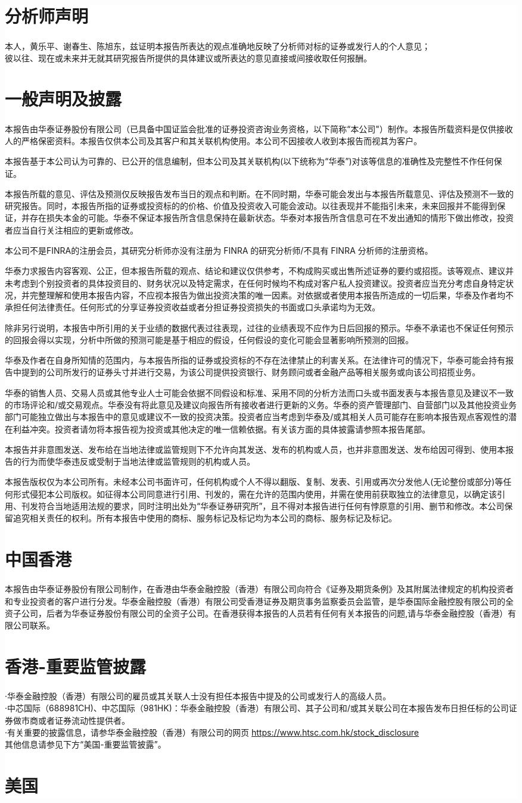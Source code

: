 # 分析师声明

本人，黄乐平、谢春生、陈旭东，兹证明本报告所表达的观点准确地反映了分析师对标的证券或发行人的个人意见；  
彼以往、现在或未来并无就其研究报告所提供的具体建议或所表达的意见直接或间接收取任何报酬。

# 一般声明及披露

本报告由华泰证券股份有限公司（已具备中国证监会批准的证券投资咨询业务资格，以下简称“本公司"）制作。本报告所载资料是仅供接收人的严格保密资料。本报告仅供本公司及其客户和其关联机构使用。本公司不因接收人收到本报告而视其为客户。

本报告基于本公司认为可靠的、已公开的信息编制，但本公司及其关联机构(以下统称为“华泰”)对该等信息的准确性及完整性不作任何保证。

本报告所载的意见、评估及预测仅反映报告发布当日的观点和判断。在不同时期，华泰可能会发出与本报告所载意见、评估及预测不一致的研究报告。同时，本报告所指的证券或投资标的的价格、价值及投资收入可能会波动。以往表现并不能指引未来，未来回报并不能得到保证，并存在损失本金的可能。华泰不保证本报告所含信息保持在最新状态。华泰对本报告所含信息可在不发出通知的情形下做出修改，投资者应当自行关注相应的更新或修改。

本公司不是FINRA的注册会员，其研究分析师亦没有注册为 FINRA 的研究分析师/不具有 FINRA 分析师的注册资格。

华泰力求报告内容客观、公正，但本报告所载的观点、结论和建议仅供参考，不构成购买或出售所述证券的要约或招揽。该等观点、建议并未考虑到个别投资者的具体投资目的、财务状况以及特定需求，在任何时候均不构成对客户私人投资建议。投资者应当充分考虑自身特定状况，并完整理解和使用本报告内容，不应视本报告为做出投资决策的唯一因素。对依据或者使用本报告所造成的一切后果，华泰及作者均不承担任何法律责任。任何形式的分享证券投资收益或者分担证券投资损失的书面或口头承诺均为无效。

除非另行说明，本报告中所引用的关于业绩的数据代表过往表现，过往的业绩表现不应作为日后回报的预示。华泰不承诺也不保证任何预示的回报会得以实现，分析中所做的预测可能是基于相应的假设，任何假设的变化可能会显著影响所预测的回报。

华泰及作者在自身所知情的范围内，与本报告所指的证券或投资标的不存在法律禁止的利害关系。在法律许可的情况下，华泰可能会持有报告中提到的公司所发行的证券头寸并进行交易，为该公司提供投资银行、财务顾问或者金融产品等相关服务或向该公司招揽业务。

华泰的销售人员、交易人员或其他专业人士可能会依据不同假设和标准、采用不同的分析方法而口头或书面发表与本报告意见及建议不一致的市场评论和/或交易观点。华泰没有将此意见及建议向报告所有接收者进行更新的义务。华泰的资产管理部门、自营部门以及其他投资业务部门可能独立做出与本报告中的意见或建议不一致的投资决策。投资者应当考虑到华泰及/或其相关人员可能存在影响本报告观点客观性的潜在利益冲突。投资者请勿将本报告视为投资或其他决定的唯一信赖依据。有关该方面的具体披露请参照本报告尾部。

本报告并非意图发送、发布给在当地法律或监管规则下不允许向其发送、发布的机构或人员，也并非意图发送、发布给因可得到、使用本报告的行为而使华泰违反或受制于当地法律或监管规则的机构或人员。

本报告版权仅为本公司所有。未经本公司书面许可，任何机构或个人不得以翻版、复制、发表、引用或再次分发他人(无论整份或部分)等任何形式侵犯本公司版权。如征得本公司同意进行引用、刊发的，需在允许的范围内使用，并需在使用前获取独立的法律意见，以确定该引用、刊发符合当地适用法规的要求，同时注明出处为“华泰证券研究所”，且不得对本报告进行任何有悖原意的引用、删节和修改。本公司保留追究相关责任的权利。所有本报告中使用的商标、服务标记及标记均为本公司的商标、服务标记及标记。

# 中国香港

本报告由华泰证券股份有限公司制作，在香港由华泰金融控股（香港）有限公司向符合《证券及期货条例》及其附属法律规定的机构投资者和专业投资者的客户进行分发。华泰金融控股（香港）有限公司受香港证券及期货事务监察委员会监管，是华泰国际金融控股有限公司的全资子公司，后者为华泰证券股份有限公司的全资子公司。在香港获得本报告的人员若有任何有关本报告的问题,请与华泰金融控股（香港）有限公司联系。

# 香港-重要监管披露

·华泰金融控股（香港）有限公司的雇员或其关联人士没有担任本报告中提及的公司或发行人的高级人员。  
·中芯国际（688981CH)、中芯国际（981HK)：华泰金融控股（香港）有限公司、其子公司和/或其关联公司在本报告发布日担任标的公司证券做市商或者证券流动性提供者。  
·有关重要的披露信息，请参华泰金融控股（香港）有限公司的网页 https://www.htsc.com.hk/stock_disclosure  
其他信息请参见下方“美国-重要监管披露”。

# 美国
